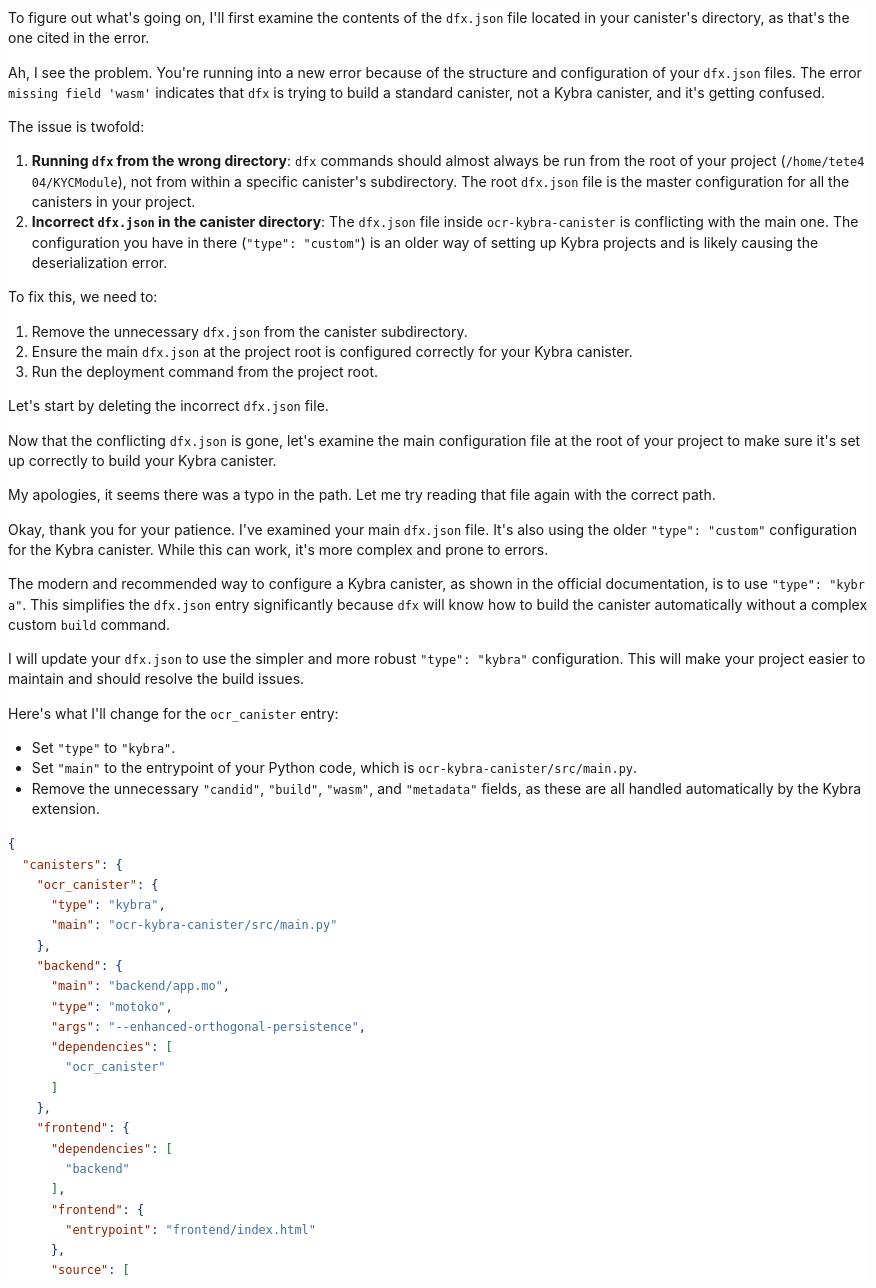 To figure out what's going on, I'll first examine the contents of the `dfx.json` file located in your canister's directory, as that's the one cited in the error.

Ah, I see the problem. You're running into a new error because of the structure and configuration of your `dfx.json` files. The error `missing field 'wasm'` indicates that `dfx` is trying to build a standard canister, not a Kybra canister, and it's getting confused.

The issue is twofold:

1.  **Running `dfx` from the wrong directory**: `dfx` commands should almost always be run from the root of your project (`/home/tete404/KYCModule`), not from within a specific canister's subdirectory. The root `dfx.json` file is the master configuration for all the canisters in your project.
2.  **Incorrect `dfx.json` in the canister directory**: The `dfx.json` file inside `ocr-kybra-canister` is conflicting with the main one. The configuration you have in there (`"type": "custom"`) is an older way of setting up Kybra projects and is likely causing the deserialization error.

To fix this, we need to:

1.  Remove the unnecessary `dfx.json` from the canister subdirectory.
2.  Ensure the main `dfx.json` at the project root is configured correctly for your Kybra canister.
3.  Run the deployment command from the project root.

Let's start by deleting the incorrect `dfx.json` file.

Now that the conflicting `dfx.json` is gone, let's examine the main configuration file at the root of your project to make sure it's set up correctly to build your Kybra canister.

My apologies, it seems there was a typo in the path. Let me try reading that file again with the correct path.

Okay, thank you for your patience. I've examined your main `dfx.json` file. It's also using the older `"type": "custom"` configuration for the Kybra canister. While this can work, it's more complex and prone to errors.

The modern and recommended way to configure a Kybra canister, as shown in the official documentation, is to use `"type": "kybra"`. This simplifies the `dfx.json` entry significantly because `dfx` will know how to build the canister automatically without a complex custom `build` command.

I will update your `dfx.json` to use the simpler and more robust `"type": "kybra"` configuration. This will make your project easier to maintain and should resolve the build issues.

Here's what I'll change for the `ocr_canister` entry:
*   Set `"type"` to `"kybra"`.
*   Set `"main"` to the entrypoint of your Python code, which is `ocr-kybra-canister/src/main.py`.
*   Remove the unnecessary `"candid"`, `"build"`, `"wasm"`, and `"metadata"` fields, as these are all handled automatically by the Kybra extension.

```json
{
  "canisters": {
    "ocr_canister": {
      "type": "kybra",
      "main": "ocr-kybra-canister/src/main.py"
    },
    "backend": {
      "main": "backend/app.mo",
      "type": "motoko",
      "args": "--enhanced-orthogonal-persistence",
      "dependencies": [
        "ocr_canister"
      ]
    },
    "frontend": {
      "dependencies": [
        "backend"
      ],
      "frontend": {
        "entrypoint": "frontend/index.html"
      },
      "source": [
```